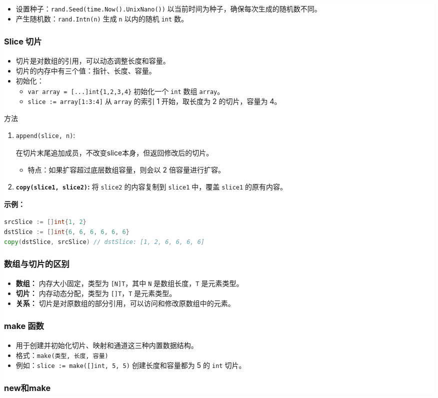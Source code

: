 - 设置种子：`rand.Seed(time.Now().UnixNano())` 以当前时间为种子，确保每次生成的随机数不同。
- 产生随机数：`rand.Intn(n)` 生成 `n` 以内的随机 `int` 数。







### Slice 切片

- 切片是对数组的引用，可以动态调整长度和容量。
- 切片的内存中有三个值：指针、长度、容量。
- 初始化：
  - `var array = [...]int{1,2,3,4}` 初始化一个 `int` 数组 `array`。
  - `slice := array[1:3:4]` 从 `array` 的索引 1 开始，取长度为 2 的切片，容量为 4。



方法

1. `append(slice, n)`:

   在切片末尾追加成员，不改变slice本身，但返回修改后的切片。

   - 特点：如果扩容超过底层数组容量，则会以 2 倍容量进行扩容。

2. **`copy(slice1, slice2)`:** 将 `slice2` 的内容复制到 `slice1` 中，覆盖 `slice1` 的原有内容。

**示例：**

```go
srcSlice := []int{1, 2}
dstSlice := []int{6, 6, 6, 6, 6, 6}
copy(dstSlice, srcSlice) // dstSlice: [1, 2, 6, 6, 6, 6]
```







### 数组与切片的区别

- **数组：** 内存大小固定，类型为 `[N]T`，其中 `N` 是数组长度，`T` 是元素类型。
- **切片：** 内存动态分配，类型为 `[]T`，`T` 是元素类型。
- **关系：** 切片是对原数组的部分引用，可以访问和修改原数组中的元素。







### make 函数

- 用于创建并初始化切片、映射和通道这三种内置数据结构。
- 格式：`make(类型, 长度, 容量)`
- 例如：`slice := make([]int, 5, 5)` 创建长度和容量都为 5 的 `int` 切片。





### new和make
